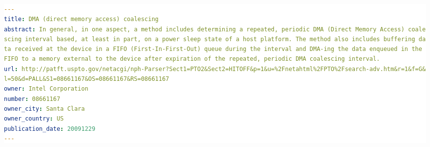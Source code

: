 ```yaml
---
title: DMA (direct memory access) coalescing
abstract: In general, in one aspect, a method includes determining a repeated, periodic DMA (Direct Memory Access) coalescing interval based, at least in part, on a power sleep state of a host platform. The method also includes buffering data received at the device in a FIFO (First-In-First-Out) queue during the interval and DMA-ing the data enqueued in the FIFO to a memory external to the device after expiration of the repeated, periodic DMA coalescing interval.
url: http://patft.uspto.gov/netacgi/nph-Parser?Sect1=PTO2&Sect2=HITOFF&p=1&u=%2Fnetahtml%2FPTO%2Fsearch-adv.htm&r=1&f=G&l=50&d=PALL&S1=08661167&OS=08661167&RS=08661167
owner: Intel Corporation
number: 08661167
owner_city: Santa Clara
owner_country: US
publication_date: 20091229
---
```

